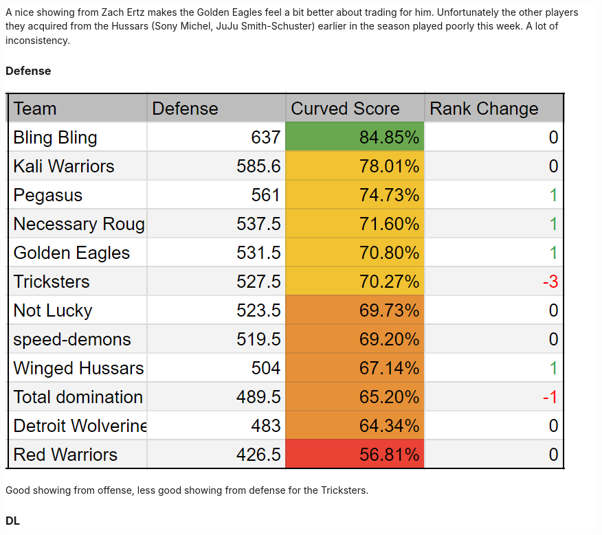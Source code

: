 A nice showing from Zach Ertz makes the Golden Eagles feel a bit better about trading for him. Unfortunately the other players they acquired from the Hussars (Sony Michel, JuJu Smith-Schuster) earlier in the season played poorly this week. A lot of inconsistency.

### Defense

![](/post-assets/2019-11-05/2019-week-9-defense.png)

Good showing from offense, less good showing from defense for the Tricksters.

### DL
